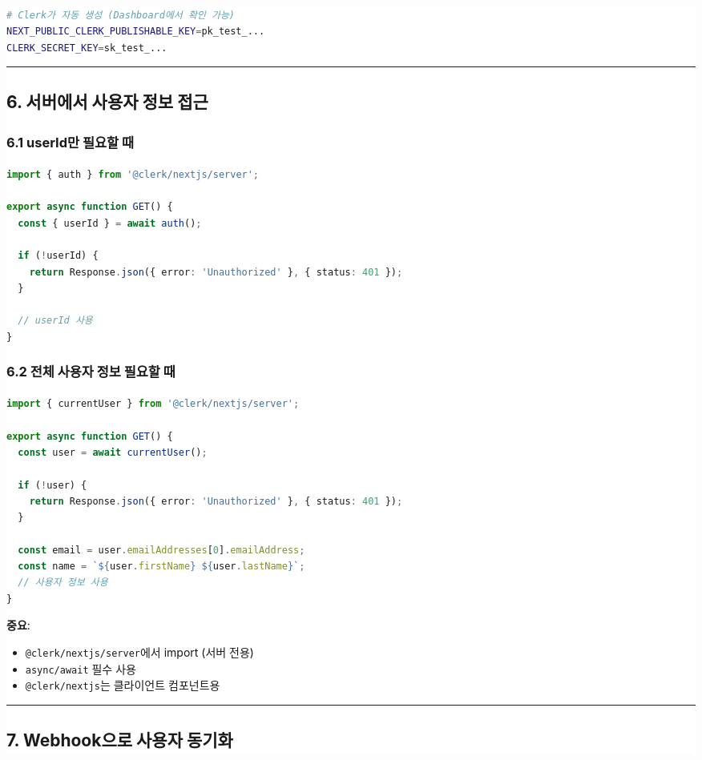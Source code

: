 ```bash
# Clerk가 자동 생성 (Dashboard에서 확인 가능)
NEXT_PUBLIC_CLERK_PUBLISHABLE_KEY=pk_test_...
CLERK_SECRET_KEY=sk_test_...
```

---

## 6. 서버에서 사용자 정보 접근

### 6.1 userId만 필요할 때

```typescript
import { auth } from '@clerk/nextjs/server';

export async function GET() {
  const { userId } = await auth();

  if (!userId) {
    return Response.json({ error: 'Unauthorized' }, { status: 401 });
  }

  // userId 사용
}
```

### 6.2 전체 사용자 정보 필요할 때

```typescript
import { currentUser } from '@clerk/nextjs/server';

export async function GET() {
  const user = await currentUser();

  if (!user) {
    return Response.json({ error: 'Unauthorized' }, { status: 401 });
  }

  const email = user.emailAddresses[0].emailAddress;
  const name = `${user.firstName} ${user.lastName}`;
  // 사용자 정보 사용
}
```

**중요**:
- `@clerk/nextjs/server`에서 import (서버 전용)
- `async/await` 필수 사용
- `@clerk/nextjs`는 클라이언트 컴포넌트용

---

## 7. Webhook으로 사용자 동기화

